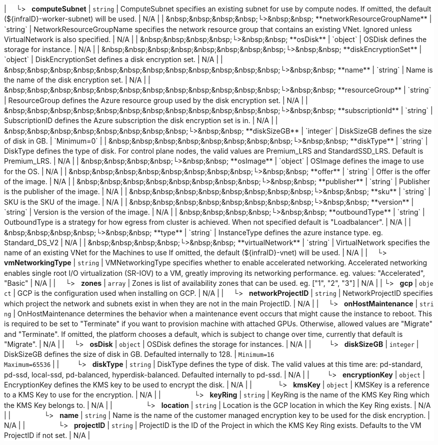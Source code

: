 | &nbsp;&nbsp;&nbsp;&nbsp;└>&nbsp;&nbsp; **computeSubnet** | `string` | ComputeSubnet specifies an existing subnet for use by compute nodes. If omitted, the default (${infraID}-worker-subnet) will be used. | N/A |
| &nbsp;&nbsp;&nbsp;&nbsp;└>&nbsp;&nbsp; **networkResourceGroupName** | `string` | NetworkResourceGroupName specifies the network resource group that contains an existing VNet. Ignored unless VirtualNetwork is also specified. | N/A |
| &nbsp;&nbsp;&nbsp;&nbsp;└>&nbsp;&nbsp; **osDisk** | `object` | OSDisk defines the storage for instance. | N/A |
| &nbsp;&nbsp;&nbsp;&nbsp;&nbsp;&nbsp;&nbsp;&nbsp;└>&nbsp;&nbsp; **diskEncryptionSet** | `object` | DiskEncryptionSet defines a disk encryption set. | N/A |
| &nbsp;&nbsp;&nbsp;&nbsp;&nbsp;&nbsp;&nbsp;&nbsp;&nbsp;&nbsp;&nbsp;&nbsp;└>&nbsp;&nbsp; **name** | `string` | Name is the name of the disk encryption set. | N/A |
| &nbsp;&nbsp;&nbsp;&nbsp;&nbsp;&nbsp;&nbsp;&nbsp;&nbsp;&nbsp;&nbsp;&nbsp;└>&nbsp;&nbsp; **resourceGroup** | `string` | ResourceGroup defines the Azure resource group used by the disk encryption set. | N/A |
| &nbsp;&nbsp;&nbsp;&nbsp;&nbsp;&nbsp;&nbsp;&nbsp;&nbsp;&nbsp;&nbsp;&nbsp;└>&nbsp;&nbsp; **subscriptionId** | `string` | SubscriptionID defines the Azure subscription the disk encryption set is in. | N/A |
| &nbsp;&nbsp;&nbsp;&nbsp;&nbsp;&nbsp;&nbsp;&nbsp;└>&nbsp;&nbsp; **diskSizeGB** | `integer` | DiskSizeGB defines the size of disk in GB. | `Minimum=0` |
| &nbsp;&nbsp;&nbsp;&nbsp;&nbsp;&nbsp;&nbsp;&nbsp;└>&nbsp;&nbsp; **diskType** | `string` | DiskType defines the type of disk. For control plane nodes, the valid values are Premium_LRS and StandardSSD_LRS. Default is Premium_LRS. | N/A |
| &nbsp;&nbsp;&nbsp;&nbsp;└>&nbsp;&nbsp; **osImage** | `object` | OSImage defines the image to use for the OS. | N/A |
| &nbsp;&nbsp;&nbsp;&nbsp;&nbsp;&nbsp;&nbsp;&nbsp;└>&nbsp;&nbsp; **offer** | `string` | Offer is the offer of the image. | N/A |
| &nbsp;&nbsp;&nbsp;&nbsp;&nbsp;&nbsp;&nbsp;&nbsp;└>&nbsp;&nbsp; **publisher** | `string` | Publisher is the publisher of the image. | N/A |
| &nbsp;&nbsp;&nbsp;&nbsp;&nbsp;&nbsp;&nbsp;&nbsp;└>&nbsp;&nbsp; **sku** | `string` | SKU is the SKU of the image. | N/A |
| &nbsp;&nbsp;&nbsp;&nbsp;&nbsp;&nbsp;&nbsp;&nbsp;└>&nbsp;&nbsp; **version** | `string` | Version is the version of the image. | N/A |
| &nbsp;&nbsp;&nbsp;&nbsp;└>&nbsp;&nbsp; **outboundType** | `string` | OutboundType is a strategy for how egress from cluster is achieved. When not specified default is "Loadbalancer". | N/A |
| &nbsp;&nbsp;&nbsp;&nbsp;└>&nbsp;&nbsp; **type** | `string` | InstanceType defines the azure instance type. eg. Standard_DS_V2 | N/A |
| &nbsp;&nbsp;&nbsp;&nbsp;└>&nbsp;&nbsp; **virtualNetwork** | `string` | VirtualNetwork specifies the name of an existing VNet for the Machines to use If omitted, the default (${infraID}-vnet) will be used. | N/A |
| &nbsp;&nbsp;&nbsp;&nbsp;└>&nbsp;&nbsp; **vmNetworkingType** | `string` | VMNetworkingType specifies whether to enable accelerated networking. Accelerated networking enables single root I/O virtualization (SR-IOV) to a VM, greatly improving its networking performance. eg. values: "Accelerated", "Basic" | N/A |
| &nbsp;&nbsp;&nbsp;&nbsp;└>&nbsp;&nbsp; **zones** | `array` | Zones is list of availability zones that can be used. eg. ["1", "2", "3"] | N/A |
| └>&nbsp;&nbsp; **gcp** | `object` | GCP is the configuration used when installing on GCP. | N/A |
| &nbsp;&nbsp;&nbsp;&nbsp;└>&nbsp;&nbsp; **networkProjectID** | `string` | NetworkProjectID specifies which project the network and subnets exist in when they are not in the main ProjectID. | N/A |
| &nbsp;&nbsp;&nbsp;&nbsp;└>&nbsp;&nbsp; **onHostMaintenance** | `string` | OnHostMaintenance determines the behavior when a maintenance event occurs that might cause the instance to reboot. This is required to be set to "Terminate" if you want to provision machine with attached GPUs. Otherwise, allowed values are "Migrate" and "Terminate". If omitted, the platform chooses a default, which is subject to change over time, currently that default is "Migrate". | N/A |
| &nbsp;&nbsp;&nbsp;&nbsp;└>&nbsp;&nbsp; **osDisk** | `object` | OSDisk defines the storage for instances. | N/A |
| &nbsp;&nbsp;&nbsp;&nbsp;&nbsp;&nbsp;&nbsp;&nbsp;└>&nbsp;&nbsp; **diskSizeGB** | `integer` | DiskSizeGB defines the size of disk in GB. Defaulted internally to 128. | `Minimum=16`<br>`Maximum=65536` |
| &nbsp;&nbsp;&nbsp;&nbsp;&nbsp;&nbsp;&nbsp;&nbsp;└>&nbsp;&nbsp; **diskType** | `string` | DiskType defines the type of disk. The valid values at this time are: pd-standard, pd-ssd, local-ssd, pd-balanced, hyperdisk-balanced. Defaulted internally to pd-ssd. | N/A |
| &nbsp;&nbsp;&nbsp;&nbsp;&nbsp;&nbsp;&nbsp;&nbsp;└>&nbsp;&nbsp; **encryptionKey** | `object` | EncryptionKey defines the KMS key to be used to encrypt the disk. | N/A |
| &nbsp;&nbsp;&nbsp;&nbsp;&nbsp;&nbsp;&nbsp;&nbsp;&nbsp;&nbsp;&nbsp;&nbsp;└>&nbsp;&nbsp; **kmsKey** | `object` | KMSKey is a reference to a KMS Key to use for the encryption. | N/A |
| &nbsp;&nbsp;&nbsp;&nbsp;&nbsp;&nbsp;&nbsp;&nbsp;&nbsp;&nbsp;&nbsp;&nbsp;&nbsp;&nbsp;&nbsp;&nbsp;└>&nbsp;&nbsp; **keyRing** | `string` | KeyRing is the name of the KMS Key Ring which the KMS Key belongs to. | N/A |
| &nbsp;&nbsp;&nbsp;&nbsp;&nbsp;&nbsp;&nbsp;&nbsp;&nbsp;&nbsp;&nbsp;&nbsp;&nbsp;&nbsp;&nbsp;&nbsp;└>&nbsp;&nbsp; **location** | `string` | Location is the GCP location in which the Key Ring exists. | N/A |
| &nbsp;&nbsp;&nbsp;&nbsp;&nbsp;&nbsp;&nbsp;&nbsp;&nbsp;&nbsp;&nbsp;&nbsp;&nbsp;&nbsp;&nbsp;&nbsp;└>&nbsp;&nbsp; **name** | `string` | Name is the name of the customer managed encryption key to be used for the disk encryption. | N/A |
| &nbsp;&nbsp;&nbsp;&nbsp;&nbsp;&nbsp;&nbsp;&nbsp;&nbsp;&nbsp;&nbsp;&nbsp;&nbsp;&nbsp;&nbsp;&nbsp;└>&nbsp;&nbsp; **projectID** | `string` | ProjectID is the ID of the Project in which the KMS Key Ring exists. Defaults to the VM ProjectID if not set. | N/A |